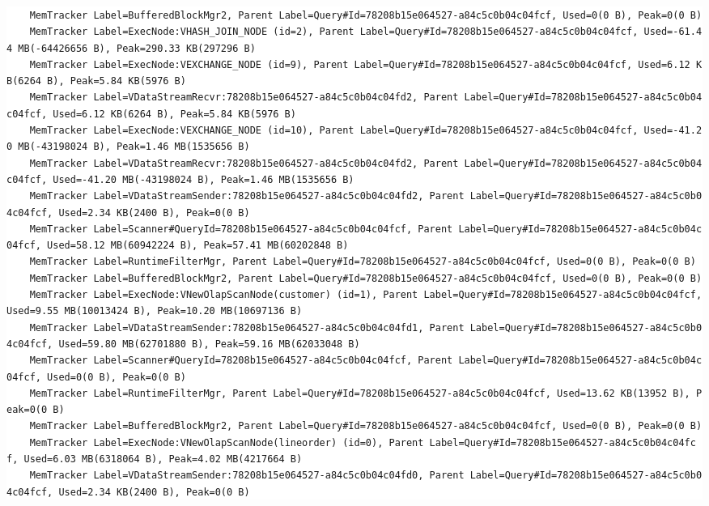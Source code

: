 ```
    MemTracker Label=BufferedBlockMgr2, Parent Label=Query#Id=78208b15e064527-a84c5c0b04c04fcf, Used=0(0 B), Peak=0(0 B)
    MemTracker Label=ExecNode:VHASH_JOIN_NODE (id=2), Parent Label=Query#Id=78208b15e064527-a84c5c0b04c04fcf, Used=-61.44 MB(-64426656 B), Peak=290.33 KB(297296 B)
    MemTracker Label=ExecNode:VEXCHANGE_NODE (id=9), Parent Label=Query#Id=78208b15e064527-a84c5c0b04c04fcf, Used=6.12 KB(6264 B), Peak=5.84 KB(5976 B)
    MemTracker Label=VDataStreamRecvr:78208b15e064527-a84c5c0b04c04fd2, Parent Label=Query#Id=78208b15e064527-a84c5c0b04c04fcf, Used=6.12 KB(6264 B), Peak=5.84 KB(5976 B)
    MemTracker Label=ExecNode:VEXCHANGE_NODE (id=10), Parent Label=Query#Id=78208b15e064527-a84c5c0b04c04fcf, Used=-41.20 MB(-43198024 B), Peak=1.46 MB(1535656 B)
    MemTracker Label=VDataStreamRecvr:78208b15e064527-a84c5c0b04c04fd2, Parent Label=Query#Id=78208b15e064527-a84c5c0b04c04fcf, Used=-41.20 MB(-43198024 B), Peak=1.46 MB(1535656 B)
    MemTracker Label=VDataStreamSender:78208b15e064527-a84c5c0b04c04fd2, Parent Label=Query#Id=78208b15e064527-a84c5c0b04c04fcf, Used=2.34 KB(2400 B), Peak=0(0 B)
    MemTracker Label=Scanner#QueryId=78208b15e064527-a84c5c0b04c04fcf, Parent Label=Query#Id=78208b15e064527-a84c5c0b04c04fcf, Used=58.12 MB(60942224 B), Peak=57.41 MB(60202848 B)
    MemTracker Label=RuntimeFilterMgr, Parent Label=Query#Id=78208b15e064527-a84c5c0b04c04fcf, Used=0(0 B), Peak=0(0 B)
    MemTracker Label=BufferedBlockMgr2, Parent Label=Query#Id=78208b15e064527-a84c5c0b04c04fcf, Used=0(0 B), Peak=0(0 B)
    MemTracker Label=ExecNode:VNewOlapScanNode(customer) (id=1), Parent Label=Query#Id=78208b15e064527-a84c5c0b04c04fcf, Used=9.55 MB(10013424 B), Peak=10.20 MB(10697136 B)
    MemTracker Label=VDataStreamSender:78208b15e064527-a84c5c0b04c04fd1, Parent Label=Query#Id=78208b15e064527-a84c5c0b04c04fcf, Used=59.80 MB(62701880 B), Peak=59.16 MB(62033048 B)
    MemTracker Label=Scanner#QueryId=78208b15e064527-a84c5c0b04c04fcf, Parent Label=Query#Id=78208b15e064527-a84c5c0b04c04fcf, Used=0(0 B), Peak=0(0 B)
    MemTracker Label=RuntimeFilterMgr, Parent Label=Query#Id=78208b15e064527-a84c5c0b04c04fcf, Used=13.62 KB(13952 B), Peak=0(0 B)
    MemTracker Label=BufferedBlockMgr2, Parent Label=Query#Id=78208b15e064527-a84c5c0b04c04fcf, Used=0(0 B), Peak=0(0 B)
    MemTracker Label=ExecNode:VNewOlapScanNode(lineorder) (id=0), Parent Label=Query#Id=78208b15e064527-a84c5c0b04c04fcf, Used=6.03 MB(6318064 B), Peak=4.02 MB(4217664 B)
    MemTracker Label=VDataStreamSender:78208b15e064527-a84c5c0b04c04fd0, Parent Label=Query#Id=78208b15e064527-a84c5c0b04c04fcf, Used=2.34 KB(2400 B), Peak=0(0 B)
```


